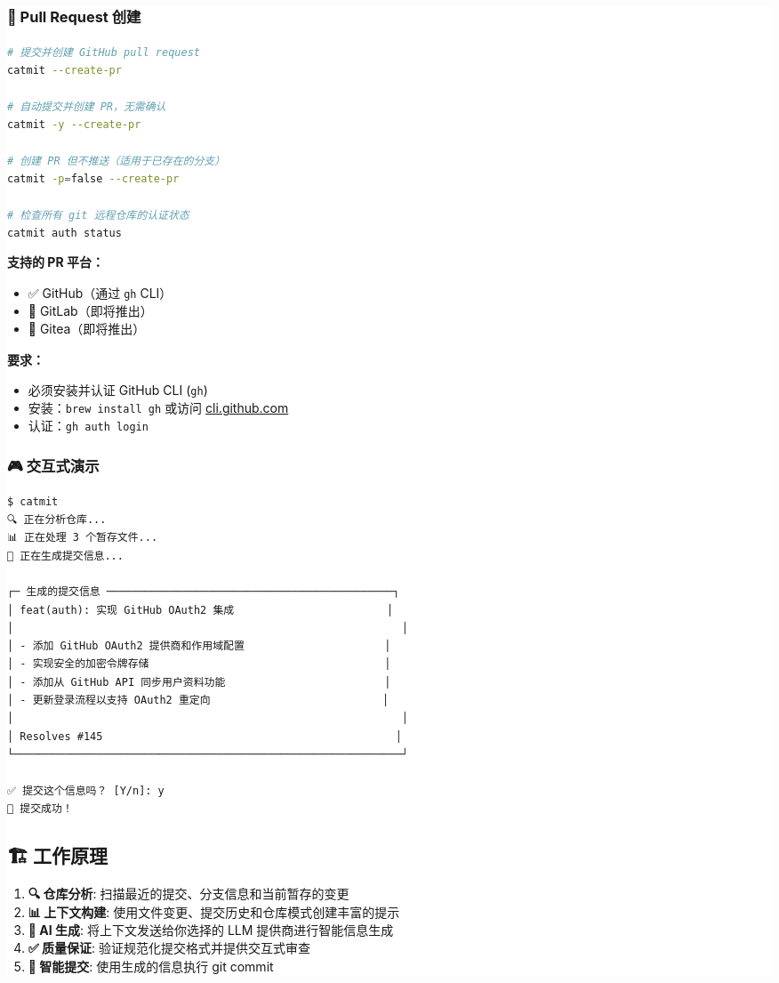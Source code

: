 ### 🚀 Pull Request 创建
```bash
# 提交并创建 GitHub pull request
catmit --create-pr

# 自动提交并创建 PR，无需确认
catmit -y --create-pr

# 创建 PR 但不推送（适用于已存在的分支）
catmit -p=false --create-pr

# 检查所有 git 远程仓库的认证状态
catmit auth status
```

**支持的 PR 平台：**
- ✅ GitHub（通过 `gh` CLI）
- 🚧 GitLab（即将推出）
- 🚧 Gitea（即将推出）

**要求：**
- 必须安装并认证 GitHub CLI (`gh`)
- 安装：`brew install gh` 或访问 [cli.github.com](https://cli.github.com)
- 认证：`gh auth login`

### 🎮 交互式演示
```
$ catmit
🔍 正在分析仓库...
📊 正在处理 3 个暂存文件...
🤖 正在生成提交信息...

┌─ 生成的提交信息 ─────────────────────────────────────────────┐
│ feat(auth): 实现 GitHub OAuth2 集成                        │
│                                                             │
│ - 添加 GitHub OAuth2 提供商和作用域配置                      │
│ - 实现安全的加密令牌存储                                     │
│ - 添加从 GitHub API 同步用户资料功能                         │
│ - 更新登录流程以支持 OAuth2 重定向                           │
│                                                             │
│ Resolves #145                                              │
└─────────────────────────────────────────────────────────────┘

✅ 提交这个信息吗？ [Y/n]: y
🎉 提交成功！
```

## 🏗️ 工作原理

1. **🔍 仓库分析**: 扫描最近的提交、分支信息和当前暂存的变更
2. **📊 上下文构建**: 使用文件变更、提交历史和仓库模式创建丰富的提示
3. **🤖 AI 生成**: 将上下文发送给你选择的 LLM 提供商进行智能信息生成
4. **✅ 质量保证**: 验证规范化提交格式并提供交互式审查
5. **🚀 智能提交**: 使用生成的信息执行 git commit
